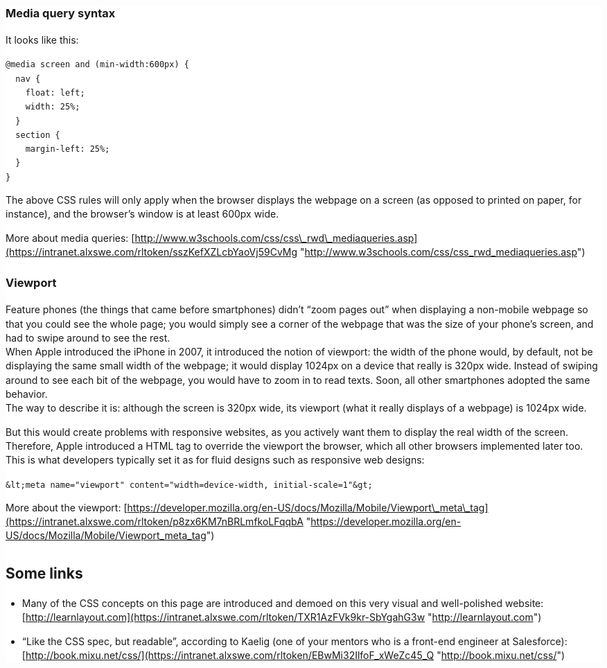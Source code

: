 ### Media query syntax

It looks like this:

```
@media screen and (min-width:600px) {
  nav {
    float: left;
    width: 25%;
  }
  section {
    margin-left: 25%;
  }
}
```

The above CSS rules will only apply when the browser displays the webpage on a screen (as opposed to printed on paper, for instance), and the browser’s window is at least 600px wide.

More about media queries: [http://www.w3schools.com/css/css\_rwd\_mediaqueries.asp](https://intranet.alxswe.com/rltoken/sszKefXZLcbYaoVj59CvMg "http://www.w3schools.com/css/css_rwd_mediaqueries.asp")

### Viewport

Feature phones (the things that came before smartphones) didn’t “zoom pages out” when displaying a non-mobile webpage so that you could see the whole page; you would simply see a corner of the webpage that was the size of your phone’s screen, and had to swipe around to see the rest.  
When Apple introduced the iPhone in 2007, it introduced the notion of viewport: the width of the phone would, by default, not be displaying the same small width of the webpage; it would display 1024px on a device that really is 320px wide. Instead of swiping around to see each bit of the webpage, you would have to zoom in to read texts. Soon, all other smartphones adopted the same behavior.  
The way to describe it is: although the screen is 320px wide, its viewport (what it really displays of a webpage) is 1024px wide.

But this would create problems with responsive websites, as you actively want them to display the real width of the screen. Therefore, Apple introduced a HTML tag to override the viewport the browser, which all other browsers implemented later too. This is what developers typically set it as for fluid designs such as responsive web designs:

```
&lt;meta name="viewport" content="width=device-width, initial-scale=1"&gt;
```

More about the viewport: [https://developer.mozilla.org/en-US/docs/Mozilla/Mobile/Viewport\_meta\_tag](https://intranet.alxswe.com/rltoken/p8zx6KM7nBRLmfkoLFqqbA "https://developer.mozilla.org/en-US/docs/Mozilla/Mobile/Viewport_meta_tag")

## Some links

-   Many of the CSS concepts on this page are introduced and demoed on this very visual and well-polished website: [http://learnlayout.com](https://intranet.alxswe.com/rltoken/TXR1AzFVk9kr-SbYgahG3w "http://learnlayout.com")  
    
-   “Like the CSS spec, but readable”, according to Kaelig (one of your mentors who is a front-end engineer at Salesforce): [http://book.mixu.net/css/](https://intranet.alxswe.com/rltoken/EBwMi32IlfoF_xWeZc45_Q "http://book.mixu.net/css/")
